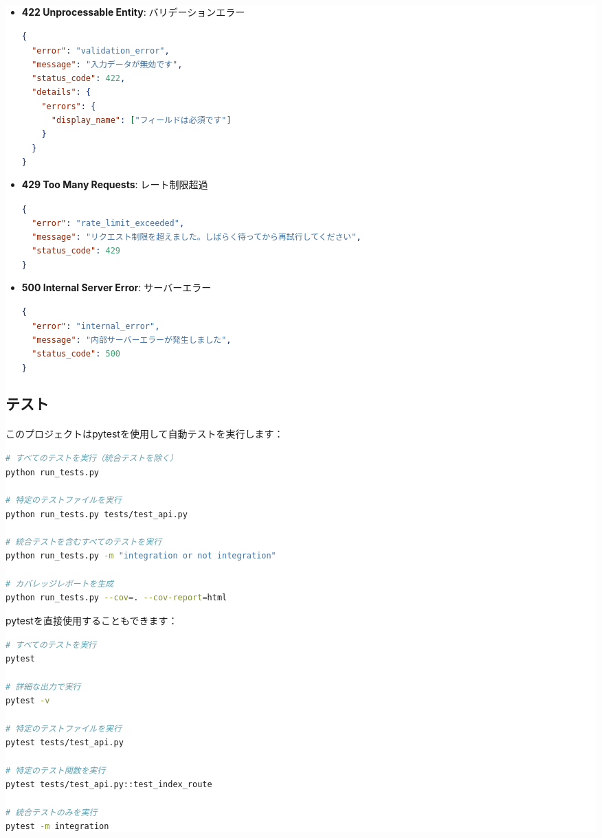 - **422 Unprocessable Entity**: バリデーションエラー
  ```json
  {
    "error": "validation_error",
    "message": "入力データが無効です",
    "status_code": 422,
    "details": {
      "errors": {
        "display_name": ["フィールドは必須です"]
      }
    }
  }
  ```

- **429 Too Many Requests**: レート制限超過
  ```json
  {
    "error": "rate_limit_exceeded",
    "message": "リクエスト制限を超えました。しばらく待ってから再試行してください",
    "status_code": 429
  }
  ```

- **500 Internal Server Error**: サーバーエラー
  ```json
  {
    "error": "internal_error",
    "message": "内部サーバーエラーが発生しました",
    "status_code": 500
  }
  ```

## テスト

このプロジェクトはpytestを使用して自動テストを実行します：

```bash
# すべてのテストを実行（統合テストを除く）
python run_tests.py

# 特定のテストファイルを実行
python run_tests.py tests/test_api.py

# 統合テストを含むすべてのテストを実行
python run_tests.py -m "integration or not integration"

# カバレッジレポートを生成
python run_tests.py --cov=. --cov-report=html
```

pytestを直接使用することもできます：

```bash
# すべてのテストを実行
pytest

# 詳細な出力で実行
pytest -v

# 特定のテストファイルを実行
pytest tests/test_api.py

# 特定のテスト関数を実行
pytest tests/test_api.py::test_index_route

# 統合テストのみを実行
pytest -m integration
```